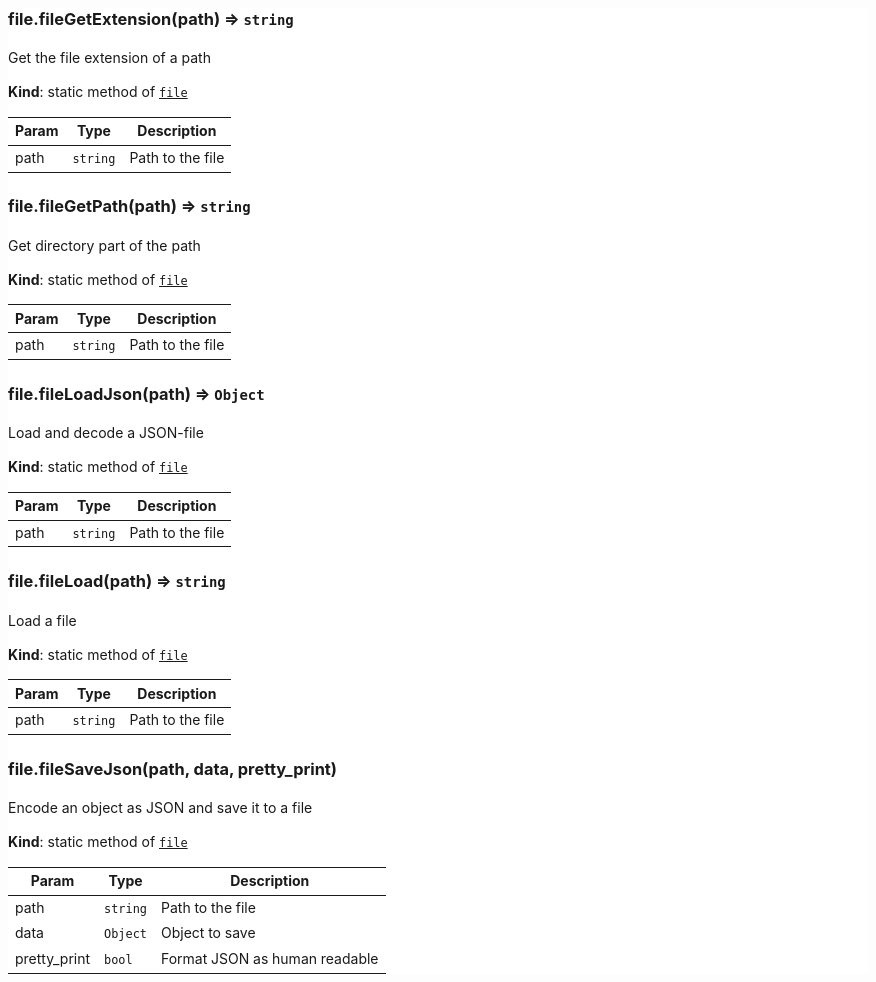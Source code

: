 <a name="module_file.fileGetExtension"></a>

### file.fileGetExtension(path) ⇒ <code>string</code>
Get the file extension of a path

**Kind**: static method of [<code>file</code>](#module_file)  

| Param | Type | Description |
| --- | --- | --- |
| path | <code>string</code> | Path to the file |

<a name="module_file.fileGetPath"></a>

### file.fileGetPath(path) ⇒ <code>string</code>
Get directory part of the path

**Kind**: static method of [<code>file</code>](#module_file)  

| Param | Type | Description |
| --- | --- | --- |
| path | <code>string</code> | Path to the file |

<a name="module_file.fileLoadJson"></a>

### file.fileLoadJson(path) ⇒ <code>Object</code>
Load and decode a JSON-file

**Kind**: static method of [<code>file</code>](#module_file)  

| Param | Type | Description |
| --- | --- | --- |
| path | <code>string</code> | Path to the file |

<a name="module_file.fileLoad"></a>

### file.fileLoad(path) ⇒ <code>string</code>
Load a file

**Kind**: static method of [<code>file</code>](#module_file)  

| Param | Type | Description |
| --- | --- | --- |
| path | <code>string</code> | Path to the file |

<a name="module_file.fileSaveJson"></a>

### file.fileSaveJson(path, data, pretty_print)
Encode an object as JSON and save it to a file

**Kind**: static method of [<code>file</code>](#module_file)  

| Param | Type | Description |
| --- | --- | --- |
| path | <code>string</code> | Path to the file |
| data | <code>Object</code> | Object to save |
| pretty_print | <code>bool</code> | Format JSON as human readable |
